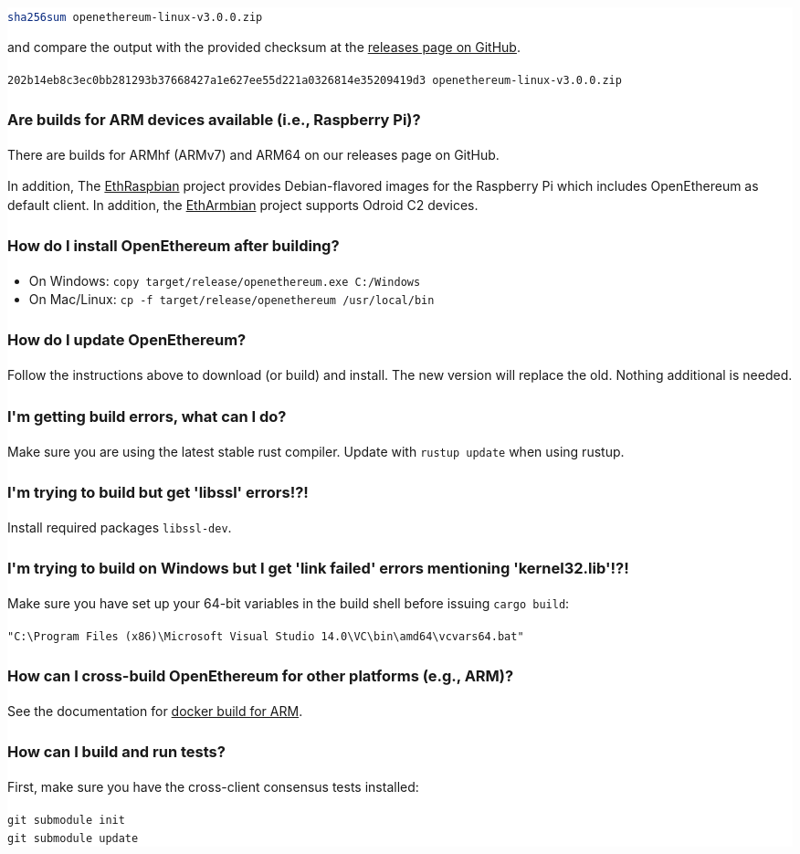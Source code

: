 ```bash
sha256sum openethereum-linux-v3.0.0.zip
```

and compare the output with the provided checksum at the [releases page on GitHub](https://github.com/openethereum/openethereum/releases).

```bash
202b14eb8c3ec0bb281293b37668427a1e627ee55d221a0326814e35209419d3 openethereum-linux-v3.0.0.zip
```

### Are builds for ARM devices available (i.e., Raspberry Pi)?

There are builds for ARMhf (ARMv7) and ARM64 on our releases page on GitHub.

In addition, The [EthRaspbian](https://github.com/diglos/pi-gen) project provides Debian-flavored images for the Raspberry Pi which includes OpenEthereum as default client. In addition, the [EthArmbian](https://github.com/diglos/userpatches) project supports Odroid C2 devices.

### How do I install OpenEthereum after building?
- On Windows: `copy target/release/openethereum.exe C:/Windows`
- On Mac/Linux: `cp -f target/release/openethereum /usr/local/bin`

### How do I update OpenEthereum?
Follow the instructions above to download (or build) and install. The new version will replace the old. Nothing additional is needed.

### I'm getting build errors, what can I do?
Make sure you are using the latest stable rust compiler. Update with `rustup update` when using rustup.

### I'm trying to build but get 'libssl' errors!?!
Install required packages `libssl-dev`.

### I'm trying to build on Windows but I get 'link failed' errors mentioning 'kernel32.lib'!?!
Make sure you have set up your 64-bit variables in the build shell before issuing `cargo build`:

````
"C:\Program Files (x86)\Microsoft Visual Studio 14.0\VC\bin\amd64\vcvars64.bat"
````

### How can I cross-build OpenEthereum for other platforms (e.g., ARM)?
See the documentation for [docker build for ARM](https://github.com/paritytech/parity-snappy/wiki/Docker-build-for-ARM-ARM64).

### How can I build and run tests?
First, make sure you have the cross-client consensus tests installed:

```
git submodule init
git submodule update
```
